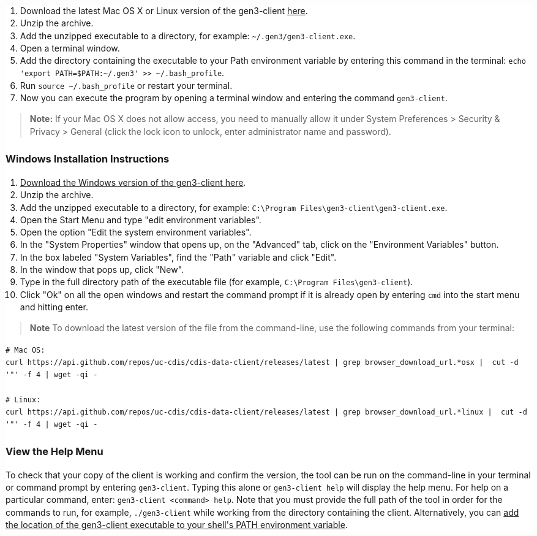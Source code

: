 1. Download the latest Mac OS X or Linux version of the gen3-client [here](https://github.com/uc-cdis/cdis-data-client/releases/latest).
2. Unzip the archive.
3. Add the unzipped executable to a directory, for example: `~/.gen3/gen3-client.exe`.
4. Open a terminal window.
5. Add the directory containing the executable to your Path environment variable by entering this command in the terminal: `echo 'export PATH=$PATH:~/.gen3' >> ~/.bash_profile`.
6. Run `source ~/.bash_profile` or restart your terminal.
7. Now you can execute the program by opening a terminal window and entering the command `gen3-client`.

>__Note:__ If your Mac OS X does not allow access, you need to manually allow it under System Preferences > Security & Privacy > General (click the lock icon to unlock, enter administrator name and password).

### Windows Installation Instructions

1. [Download the Windows version of the gen3-client here](https://github.com/uc-cdis/cdis-data-client/releases/latest).
2. Unzip the archive.
3. Add the unzipped executable to a directory, for example: `C:\Program Files\gen3-client\gen3-client.exe`.
4. Open the Start Menu and type "edit environment variables".
5. Open the option "Edit the system environment variables".
6. In the "System Properties" window that opens up, on the "Advanced" tab, click on the "Environment Variables" button.
7. In the box labeled "System Variables", find the "Path" variable and click "Edit".
8. In the window that pops up, click "New".
9. Type in the full directory path of the executable file (for example, `C:\Program Files\gen3-client`).
10. Click "Ok" on all the open windows and restart the command prompt if it is already open by entering `cmd` into the start menu and hitting enter.

> __Note__ To download the latest version of the file from the command-line, use the following commands from your terminal:
```
# Mac OS:
curl https://api.github.com/repos/uc-cdis/cdis-data-client/releases/latest | grep browser_download_url.*osx |  cut -d '"' -f 4 | wget -qi -

# Linux:
curl https://api.github.com/repos/uc-cdis/cdis-data-client/releases/latest | grep browser_download_url.*linux |  cut -d '"' -f 4 | wget -qi -
```

### View the Help Menu

To check that your copy of the client is working and confirm the version, the tool can be run on the command-line in your terminal or command prompt by entering `gen3-client`. Typing this alone or `gen3-client help` will display the help menu. For help on a particular command, enter: `gen3-client <command> help`. Note that you must provide the full path of the tool in order for the commands to run, for example, `./gen3-client` while working from the directory containing the client. Alternatively, you can [add the location of the gen3-client executable to your shell's PATH environment variable](#10-working-from-the-command-line).
